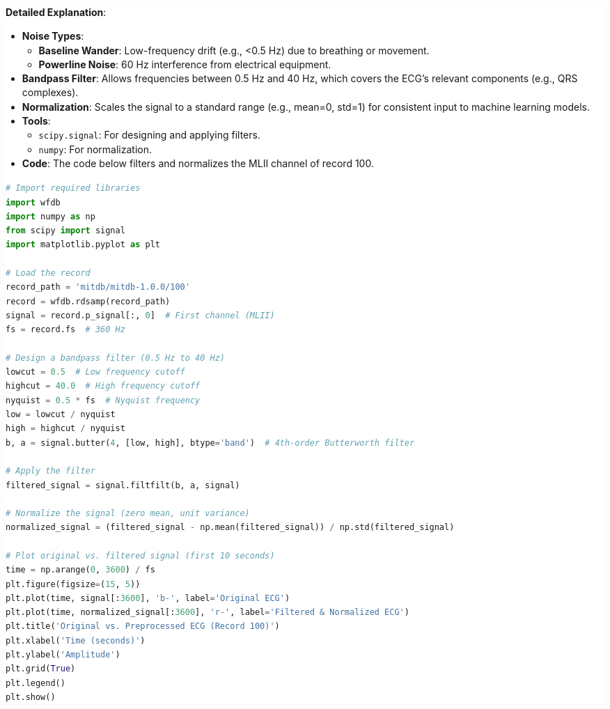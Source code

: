 **Detailed Explanation**:
- **Noise Types**:
  - **Baseline Wander**: Low-frequency drift (e.g., <0.5 Hz) due to breathing or movement.
  - **Powerline Noise**: 60 Hz interference from electrical equipment.
- **Bandpass Filter**: Allows frequencies between 0.5 Hz and 40 Hz, which covers the ECG’s relevant components (e.g., QRS complexes).
- **Normalization**: Scales the signal to a standard range (e.g., mean=0, std=1) for consistent input to machine learning models.
- **Tools**:
  - `scipy.signal`: For designing and applying filters.
  - `numpy`: For normalization.
- **Code**: The code below filters and normalizes the MLII channel of record 100.

```python
# Import required libraries
import wfdb
import numpy as np
from scipy import signal
import matplotlib.pyplot as plt

# Load the record
record_path = 'mitdb/mitdb-1.0.0/100'
record = wfdb.rdsamp(record_path)
signal = record.p_signal[:, 0]  # First channel (MLII)
fs = record.fs  # 360 Hz

# Design a bandpass filter (0.5 Hz to 40 Hz)
lowcut = 0.5  # Low frequency cutoff
highcut = 40.0  # High frequency cutoff
nyquist = 0.5 * fs  # Nyquist frequency
low = lowcut / nyquist
high = highcut / nyquist
b, a = signal.butter(4, [low, high], btype='band')  # 4th-order Butterworth filter

# Apply the filter
filtered_signal = signal.filtfilt(b, a, signal)

# Normalize the signal (zero mean, unit variance)
normalized_signal = (filtered_signal - np.mean(filtered_signal)) / np.std(filtered_signal)

# Plot original vs. filtered signal (first 10 seconds)
time = np.arange(0, 3600) / fs
plt.figure(figsize=(15, 5))
plt.plot(time, signal[:3600], 'b-', label='Original ECG')
plt.plot(time, normalized_signal[:3600], 'r-', label='Filtered & Normalized ECG')
plt.title('Original vs. Preprocessed ECG (Record 100)')
plt.xlabel('Time (seconds)')
plt.ylabel('Amplitude')
plt.grid(True)
plt.legend()
plt.show()
```
